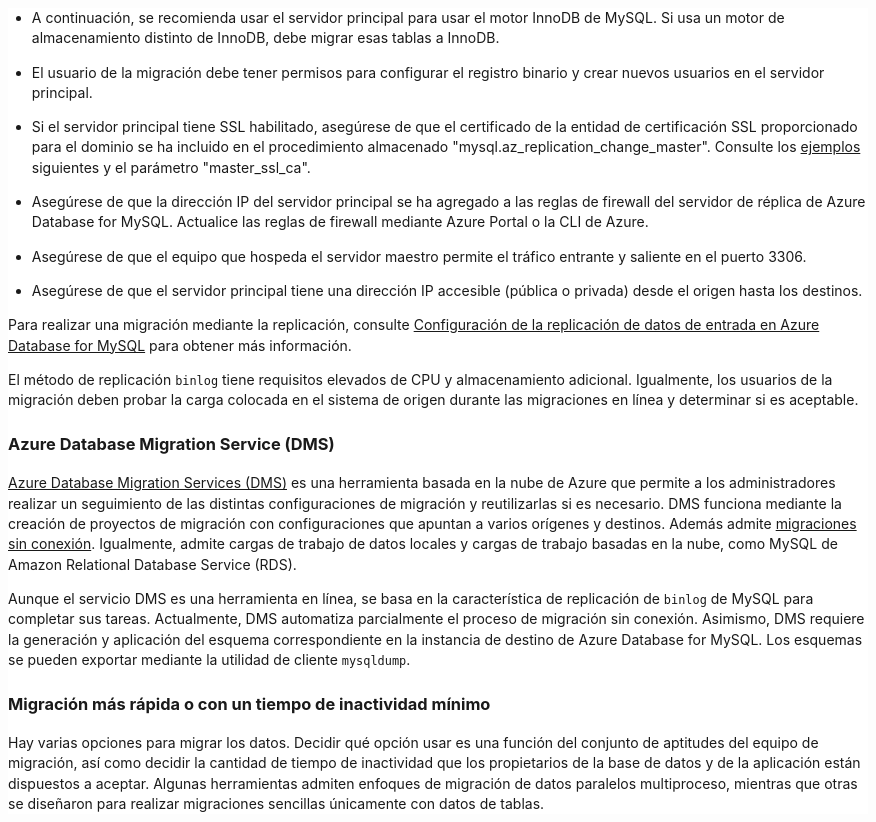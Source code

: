   - A continuación, se recomienda usar el servidor principal para usar el motor InnoDB de MySQL. Si usa un motor de almacenamiento distinto de InnoDB, debe migrar esas tablas a InnoDB.

  - El usuario de la migración debe tener permisos para configurar el registro binario y crear nuevos usuarios en el servidor principal.

  - Si el servidor principal tiene SSL habilitado, asegúrese de que el certificado de la entidad de certificación SSL proporcionado para el dominio se ha incluido en el procedimiento almacenado "mysql.az\_replication\_change\_master". Consulte los [ejemplos](../howto-data-in-replication.md#link-source-and-replica-servers-to-start-data-in-replication) siguientes y el parámetro "master\_ssl\_ca".

  - Asegúrese de que la dirección IP del servidor principal se ha agregado a las reglas de firewall del servidor de réplica de Azure Database for MySQL. Actualice las reglas de firewall mediante Azure Portal o la CLI de Azure.

  - Asegúrese de que el equipo que hospeda el servidor maestro permite el tráfico entrante y saliente en el puerto 3306.

  - Asegúrese de que el servidor principal tiene una dirección IP accesible (pública o privada) desde el origen hasta los destinos.

Para realizar una migración mediante la replicación, consulte [Configuración de la replicación de datos de entrada en Azure Database for MySQL](../howto-data-in-replication.md#link-source-and-replica-servers-to-start-data-in-replication) para obtener más información.

El método de replicación `binlog` tiene requisitos elevados de CPU y almacenamiento adicional. Igualmente, los usuarios de la migración deben probar la carga colocada en el sistema de origen durante las migraciones en línea y determinar si es aceptable.

### <a name="azure-database-migration-service-dms"></a>Azure Database Migration Service (DMS)

[Azure Database Migration Services (DMS)](https://azure.microsoft.com/en-us/services/database-migration/) es una herramienta basada en la nube de Azure que permite a los administradores realizar un seguimiento de las distintas configuraciones de migración y reutilizarlas si es necesario. DMS funciona mediante la creación de proyectos de migración con configuraciones que apuntan a varios orígenes y destinos. Además admite [migraciones sin conexión](../../dms/tutorial-mysql-azure-mysql-offline-portal.md). Igualmente, admite cargas de trabajo de datos locales y cargas de trabajo basadas en la nube, como MySQL de Amazon Relational Database Service (RDS).

Aunque el servicio DMS es una herramienta en línea, se basa en la característica de replicación de `binlog` de MySQL para completar sus tareas. Actualmente, DMS automatiza parcialmente el proceso de migración sin conexión. Asimismo, DMS requiere la generación y aplicación del esquema correspondiente en la instancia de destino de Azure Database for MySQL. Los esquemas se pueden exportar mediante la utilidad de cliente `mysqldump`.

### <a name="fastestminimum-downtime-migration"></a>Migración más rápida o con un tiempo de inactividad mínimo

Hay varias opciones para migrar los datos. Decidir qué opción usar es una función del conjunto de aptitudes del equipo de migración, así como decidir la cantidad de tiempo de inactividad que los propietarios de la base de datos y de la aplicación están dispuestos a aceptar. Algunas herramientas admiten enfoques de migración de datos paralelos multiproceso, mientras que otras se diseñaron para realizar migraciones sencillas únicamente con datos de tablas.
